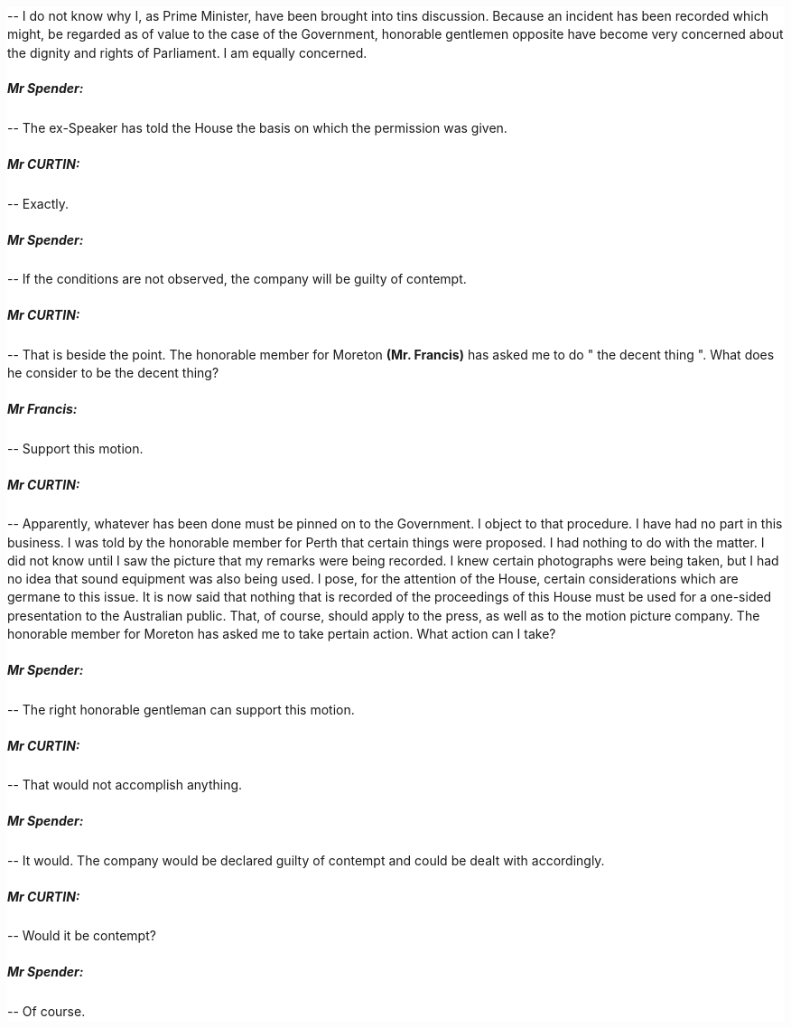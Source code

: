 --  I do not know why I, as Prime Minister, have been brought into tins discussion. Because an incident has been recorded which might, be regarded as of value to the case of the Government, honorable gentlemen opposite have become very concerned about the dignity and rights of Parliament. I am equally concerned. 

##### Mr Spender:

--  The ex-Speaker has told the House the basis on which the permission was given. 

##### Mr CURTIN:

-- Exactly. 

##### Mr Spender:

--  If the conditions are not observed, the company will be guilty of contempt. 

##### Mr CURTIN:

-- That is beside the point. The honorable member for Moreton  **(Mr. Francis)**  has asked me to do " the decent thing ". What does he consider to be the decent thing? 

##### Mr Francis:

--  Support this motion. 

##### Mr CURTIN:

-- Apparently, whatever has been done must be pinned on to the Government. I object to that procedure. I have had no part in this business. I was told by the honorable member for Perth that certain things were proposed. I had nothing to do with the matter. I did not know until I saw the picture that my remarks were being recorded. I knew certain photographs were being taken, but I had no idea that sound equipment was also being used. I pose, for the attention of the House, certain considerations which are germane to this issue. It is now said that nothing that is recorded of the proceedings of this House must be used for a one-sided presentation to the Australian public. That, of course, should apply to the press, as well as to the motion picture company. The honorable member for Moreton has asked me to take pertain action. What action can I take? 

##### Mr Spender:

--  The right honorable gentleman can support this motion. 

##### Mr CURTIN:

-- That would not accomplish anything. 

##### Mr Spender:

--  It would. The company would be declared guilty of contempt and could be dealt with accordingly. 

##### Mr CURTIN:

-- Would it be contempt? 

##### Mr Spender:

--  Of course. 

